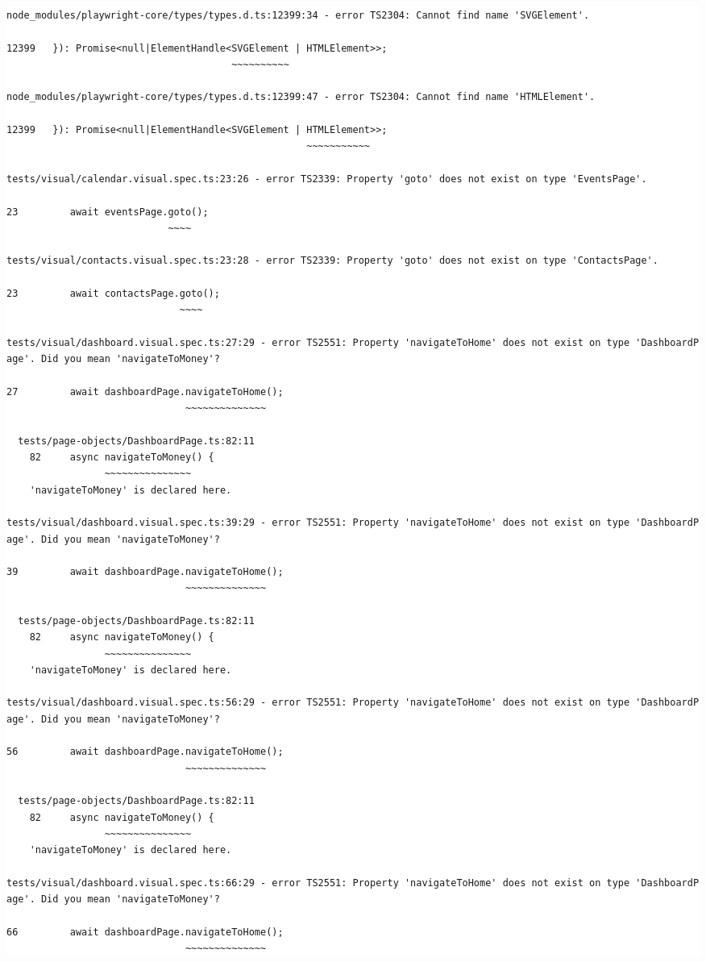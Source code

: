 ```
node_modules/playwright-core/types/types.d.ts:12399:34 - error TS2304: Cannot find name 'SVGElement'.                                                           

12399   }): Promise<null|ElementHandle<SVGElement | HTMLElement>>;
                                       ~~~~~~~~~~

node_modules/playwright-core/types/types.d.ts:12399:47 - error TS2304: Cannot find name 'HTMLElement'.                                                          

12399   }): Promise<null|ElementHandle<SVGElement | HTMLElement>>;
                                                    ~~~~~~~~~~~

tests/visual/calendar.visual.spec.ts:23:26 - error TS2339: Property 'goto' does not exist on type 'EventsPage'.                                                 

23         await eventsPage.goto();
                            ~~~~

tests/visual/contacts.visual.spec.ts:23:28 - error TS2339: Property 'goto' does not exist on type 'ContactsPage'.                                               

23         await contactsPage.goto();
                              ~~~~

tests/visual/dashboard.visual.spec.ts:27:29 - error TS2551: Property 'navigateToHome' does not exist on type 'DashboardPage'. Did you mean 'navigateToMoney'?   

27         await dashboardPage.navigateToHome();
                               ~~~~~~~~~~~~~~

  tests/page-objects/DashboardPage.ts:82:11
    82     async navigateToMoney() {
                 ~~~~~~~~~~~~~~~
    'navigateToMoney' is declared here.

tests/visual/dashboard.visual.spec.ts:39:29 - error TS2551: Property 'navigateToHome' does not exist on type 'DashboardPage'. Did you mean 'navigateToMoney'?   

39         await dashboardPage.navigateToHome();
                               ~~~~~~~~~~~~~~

  tests/page-objects/DashboardPage.ts:82:11
    82     async navigateToMoney() {
                 ~~~~~~~~~~~~~~~
    'navigateToMoney' is declared here.

tests/visual/dashboard.visual.spec.ts:56:29 - error TS2551: Property 'navigateToHome' does not exist on type 'DashboardPage'. Did you mean 'navigateToMoney'?   

56         await dashboardPage.navigateToHome();
                               ~~~~~~~~~~~~~~

  tests/page-objects/DashboardPage.ts:82:11
    82     async navigateToMoney() {
                 ~~~~~~~~~~~~~~~
    'navigateToMoney' is declared here.

tests/visual/dashboard.visual.spec.ts:66:29 - error TS2551: Property 'navigateToHome' does not exist on type 'DashboardPage'. Did you mean 'navigateToMoney'?   

66         await dashboardPage.navigateToHome();
                               ~~~~~~~~~~~~~~

```